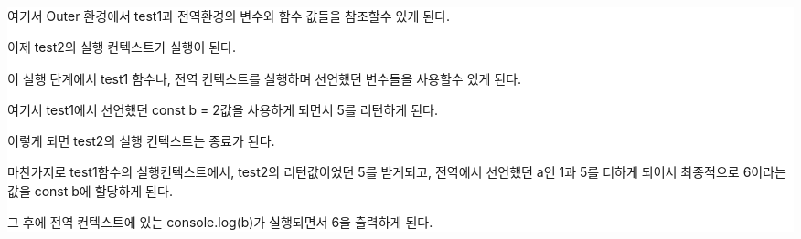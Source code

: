 여기서 Outer 환경에서 test1과 전역환경의 변수와 함수 값들을 참조할수 있게 된다.

이제 test2의 실행 컨텍스트가 실행이 된다.

이 실행 단계에서 test1 함수나, 전역 컨텍스트를 실행하며 선언했던 변수들을 사용할수 있게 된다.

여기서 test1에서 선언했던 const b = 2값을 사용하게 되면서 5를 리턴하게 된다.

이렇게 되면 test2의 실행 컨텍스트는 종료가 된다.

마찬가지로 test1함수의 실행컨텍스트에서, test2의 리턴값이었던 5를 받게되고, 전역에서 선언했던 a인 1과 5를 더하게 되어서 최종적으로 6이라는 값을 const b에 할당하게 된다.

그 후에 전역 컨텍스트에 있는 console.log(b)가 실행되면서 6을 출력하게 된다.
